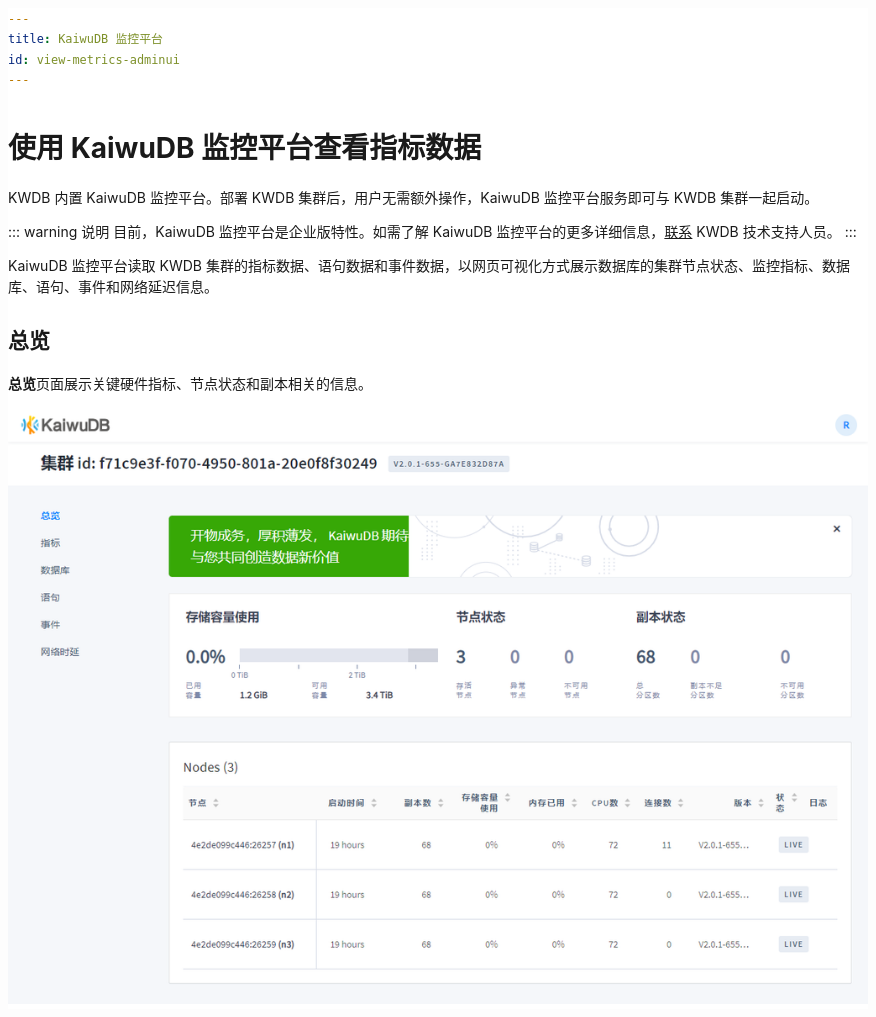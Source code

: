 ```yaml
---
title: KaiwuDB 监控平台
id: view-metrics-adminui
---
```


# 使用 KaiwuDB 监控平台查看指标数据

KWDB 内置 KaiwuDB 监控平台。部署 KWDB 集群后，用户无需额外操作，KaiwuDB 监控平台服务即可与 KWDB 集群一起启动。

::: warning 说明
目前，KaiwuDB 监控平台是企业版特性。如需了解 KaiwuDB 监控平台的更多详细信息，[联系](https://cs.kaiwudb.com/support/) KWDB 技术支持人员。
:::

KaiwuDB 监控平台读取 KWDB 集群的指标数据、语句数据和事件数据，以网页可视化方式展示数据库的集群节点状态、监控指标、数据库、语句、事件和网络延迟信息。

## 总览

**总览**页面展示关键硬件指标、节点状态和副本相关的信息。

![](../static/db-monitor/Sla9bBiFIoQIEbxj6zXcMuSynJc.png)
